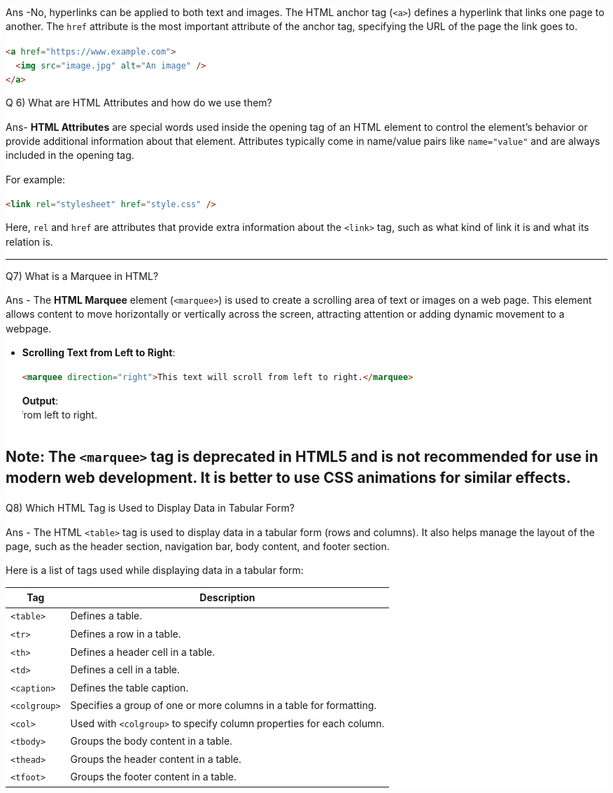 Ans -No, hyperlinks can be applied to both text and images. The HTML anchor tag (`<a>`) defines a hyperlink that links one page to another. The `href` attribute is the most important attribute of the anchor tag, specifying the URL of the page the link goes to.

```html
<a href="https://www.example.com">
  <img src="image.jpg" alt="An image" />
</a>
```

Q 6) What are HTML Attributes and how do we use them?

Ans- **HTML Attributes** are special words used inside the opening tag of an HTML element to control the element’s behavior or provide additional information about that element. Attributes typically come in name/value pairs like `name="value"` and are always included in the opening tag.

For example:

```html
<link rel="stylesheet" href="style.css" />
```

Here, `rel` and `href` are attributes that provide extra information about the `<link>` tag, such as what kind of link it is and what its relation is.

---

Q7) What is a Marquee in HTML?

Ans - The **HTML Marquee** element (`<marquee>`) is used to create a scrolling area of text or images on a web page. This element allows content to move horizontally or vertically across the screen, attracting attention or adding dynamic movement to a webpage.

- **Scrolling Text from Left to Right**:
  ```html
  <marquee direction="right">This text will scroll from left to right.</marquee>
  ```
  **Output**: <marquee direction="right">This text will scroll from left to right.</marquee>

## **Note:** The `<marquee>` tag is deprecated in HTML5 and is not recommended for use in modern web development. It is better to use CSS animations for similar effects.

Q8) Which HTML Tag is Used to Display Data in Tabular Form?

Ans - The HTML `<table>` tag is used to display data in a tabular form (rows and columns). It also helps manage the layout of the page, such as the header section, navigation bar, body content, and footer section.

Here is a list of tags used while displaying data in a tabular form:

| **Tag**      | **Description**                                                      |
| ------------ | -------------------------------------------------------------------- |
| `<table>`    | Defines a table.                                                     |
| `<tr>`       | Defines a row in a table.                                            |
| `<th>`       | Defines a header cell in a table.                                    |
| `<td>`       | Defines a cell in a table.                                           |
| `<caption>`  | Defines the table caption.                                           |
| `<colgroup>` | Specifies a group of one or more columns in a table for formatting.  |
| `<col>`      | Used with `<colgroup>` to specify column properties for each column. |
| `<tbody>`    | Groups the body content in a table.                                  |
| `<thead>`    | Groups the header content in a table.                                |
| `<tfoot>`    | Groups the footer content in a table.                                |
